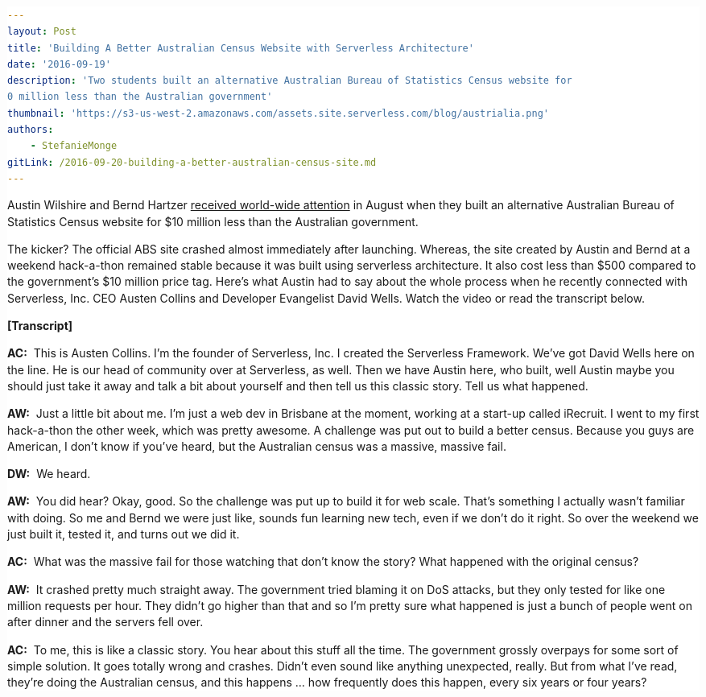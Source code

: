 ```yaml
---
layout: Post
title: 'Building A Better Australian Census Website with Serverless Architecture'
date: '2016-09-19'
description: 'Two students built an alternative Australian Bureau of Statistics Census website for 
0 million less than the Australian government'
thumbnail: 'https://s3-us-west-2.amazonaws.com/assets.site.serverless.com/blog/austrialia.png'
authors:
    - StefanieMonge
gitLink: /2016-09-20-building-a-better-australian-census-site.md
---
```


Austin Wilshire and Bernd Hartzer [received world-wide attention](http://www.dailymail.co.uk/news/article-3742618/Two-university-students-just-54-hours-build-Census-website-WORKS-10-MILLION-ABS-disastrous-site.html) in August when they built an alternative Australian Bureau of Statistics Census website for $10 million less than the Australian government.

The kicker? The official ABS site crashed almost immediately after launching. Whereas, the site created by Austin and Bernd at a weekend hack-a-thon remained stable because it was built using serverless architecture. It also cost less than $500 compared to the government’s $10 million price tag. Here’s what Austin had to say about the whole process when he recently connected with Serverless, Inc. CEO Austen Collins and Developer Evangelist David Wells. Watch the video or read the transcript below.

<iframe width="500" height="281" src="https://www.youtube.com/embed/LFatDLhj4YA?feature=oembed" frameborder="0" allowfullscreen=""></iframe>

**[Transcript]**

**AC:**  This is Austen Collins. I’m the founder of Serverless, Inc. I created the Serverless Framework. We’ve got David Wells here on the line. He is our head of community over at Serverless, as well. Then we have Austin here, who built, well Austin maybe you should just take it away and talk a bit about yourself and then tell us this classic story. Tell us what happened.

**AW:**  Just a little bit about me. I’m just a web dev in Brisbane at the moment, working at a start-up called iRecruit. I went to my first hack-a-thon the other week, which was pretty awesome. A challenge was put out to build a better census. Because you guys are American, I don’t know if you’ve heard, but the Australian census was a massive, massive fail.

**DW:**  We heard.

**AW:**  You did hear? Okay, good. So the challenge was put up to build it for web scale. That’s something I actually wasn’t familiar with doing. So me and Bernd we were just like, sounds fun learning new tech, even if we don’t do it right. So over the weekend we just built it, tested it, and turns out we did it.

**AC:**  What was the massive fail for those watching that don’t know the story? What happened with the original census?

**AW:**  It crashed pretty much straight away. The government tried blaming it on DoS attacks, but they only tested for like one million requests per hour. They didn’t go higher than that and so I’m pretty sure what happened is just a bunch of people went on after dinner and the servers fell over.

**AC:**  To me, this is like a classic story. You hear about this stuff all the time. The government grossly overpays for some sort of simple solution. It goes totally wrong and crashes. Didn’t even sound like anything unexpected, really. But from what I’ve read, they’re doing the Australian census, and this happens … how frequently does this happen, every six years or four years?
